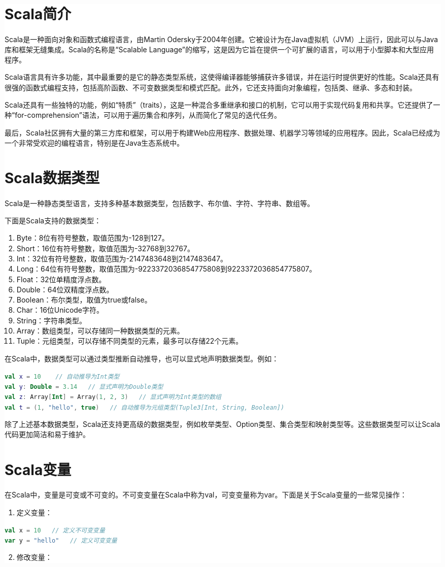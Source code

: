 # Scala简介

Scala是一种面向对象和函数式编程语言，由Martin Odersky于2004年创建。它被设计为在Java虚拟机（JVM）上运行，因此可以与Java库和框架无缝集成。Scala的名称是“Scalable Language”的缩写，这是因为它旨在提供一个可扩展的语言，可以用于小型脚本和大型应用程序。

Scala语言具有许多功能，其中最重要的是它的静态类型系统，这使得编译器能够捕获许多错误，并在运行时提供更好的性能。Scala还具有很强的函数式编程支持，包括高阶函数、不可变数据类型和模式匹配。此外，它还支持面向对象编程，包括类、继承、多态和封装。

Scala还具有一些独特的功能，例如“特质”（traits），这是一种混合多重继承和接口的机制，它可以用于实现代码复用和共享。它还提供了一种“for-comprehension”语法，可以用于遍历集合和序列，从而简化了常见的迭代任务。

最后，Scala社区拥有大量的第三方库和框架，可以用于构建Web应用程序、数据处理、机器学习等领域的应用程序。因此，Scala已经成为一个非常受欢迎的编程语言，特别是在Java生态系统中。

# Scala数据类型

Scala是一种静态类型语言，支持多种基本数据类型，包括数字、布尔值、字符、字符串、数组等。

下面是Scala支持的数据类型： 

1. Byte：8位有符号整数，取值范围为-128到127。 
2. Short：16位有符号整数，取值范围为-32768到32767。 
3. Int：32位有符号整数，取值范围为-2147483648到2147483647。 
4. Long：64位有符号整数，取值范围为-9223372036854775808到9223372036854775807。 
5. Float：32位单精度浮点数。 
6. Double：64位双精度浮点数。 
7. Boolean：布尔类型，取值为true或false。 
8. Char：16位Unicode字符。 
9. String：字符串类型。 
10. Array：数组类型，可以存储同一种数据类型的元素。 
11. Tuple：元组类型，可以存储不同类型的元素，最多可以存储22个元素。

在Scala中，数据类型可以通过类型推断自动推导，也可以显式地声明数据类型。例如：

```kotlin
val x = 10    // 自动推导为Int类型
val y: Double = 3.14   // 显式声明为Double类型
val z: Array[Int] = Array(1, 2, 3)   // 显式声明为Int类型的数组
val t = (1, "hello", true)   // 自动推导为元组类型(Tuple3[Int, String, Boolean])
```



除了上述基本数据类型，Scala还支持更高级的数据类型，例如枚举类型、Option类型、集合类型和映射类型等。这些数据类型可以让Scala代码更加简洁和易于维护。

# Scala变量

在Scala中，变量是可变或不可变的。不可变变量在Scala中称为val，可变变量称为var。下面是关于Scala变量的一些常见操作： 

1. 定义变量：

```scala
val x = 10   // 定义不可变变量
var y = "hello"   // 定义可变变量
```
2. 修改变量：
